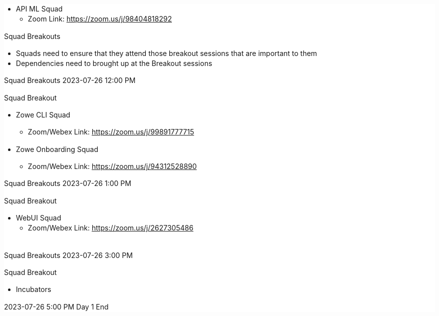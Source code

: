 - API ML Squad
    - Zoom Link: https://zoom.us/j/98404818292<br>

</td>
<td>Squad Breakouts
<ul>
<li>Squads need to ensure that they attend those breakout sessions that are important to them</li>
<li>Dependencies need to brought up at the Breakout sessions</li>
</ul>
</td>
    </tbody>
    <tbody>
            <tr>
                <td>Squad Breakouts</td>
                <td>2023-07-26</td>
                <td>12:00 PM</td>
<td>

Squad Breakout
- Zowe CLI Squad
    - Zoom/Webex Link:  https://zoom.us/j/99891777715 <br>

- Zowe Onboarding Squad
    - Zoom/Webex Link:  https://zoom.us/j/94312528890 <br>

</td>
                <td></td>
    </tbody>
    <tbody>
            <tr>
                <td>Squad Breakouts</td>
                <td>2023-07-26</td>
                <td>1:00 PM</td>
<td>


Squad Breakout
- WebUI Squad
    - Zoom/Webex Link: https://zoom.us/j/2627305486<br>
<br>

</td>
                <td></td>
    </tbody>
    <tbody>
            <tr>
                <td>Squad Breakouts</td>
                <td>2023-07-26</td>
                <td>3:00 PM</td>
<td>


Squad Breakout
 - Incubators

</td>
                <td></td>
    </tbody>
    <tbody>
        <tr>
            <td></td>
            <td>2023-07-26</td>
            <td>5:00 PM</td>
            <td></td>
            <td>Day 1 End</td>
    </tbody>
<tbody>
        <tr>